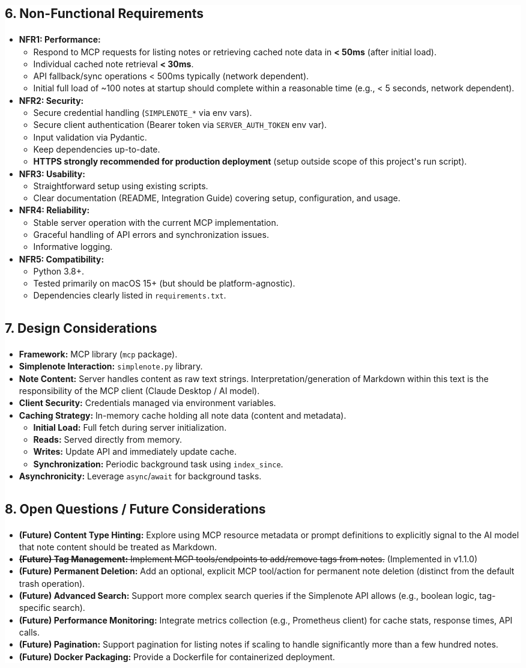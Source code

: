## 6. Non-Functional Requirements

* **NFR1: Performance:**
  * Respond to MCP requests for listing notes or retrieving cached note data in **< 50ms** (after initial load).
  * Individual cached note retrieval **< 30ms**.
  * API fallback/sync operations < 500ms typically (network dependent).
  * Initial full load of ~100 notes at startup should complete within a reasonable time (e.g., < 5 seconds, network dependent).
* **NFR2: Security:**
  * Secure credential handling (`SIMPLENOTE_*` via env vars).
  * Secure client authentication (Bearer token via `SERVER_AUTH_TOKEN` env var).
  * Input validation via Pydantic.
  * Keep dependencies up-to-date.
  * **HTTPS strongly recommended for production deployment** (setup outside scope of this project's run script).
* **NFR3: Usability:**
  * Straightforward setup using existing scripts.
  * Clear documentation (README, Integration Guide) covering setup, configuration, and usage.
* **NFR4: Reliability:**
  * Stable server operation with the current MCP implementation.
  * Graceful handling of API errors and synchronization issues.
  * Informative logging.
* **NFR5: Compatibility:**
  * Python 3.8+.
  * Tested primarily on macOS 15+ (but should be platform-agnostic).
  * Dependencies clearly listed in `requirements.txt`.

## 7. Design Considerations

* **Framework:** MCP library (`mcp` package).
* **Simplenote Interaction:** `simplenote.py` library.
* **Note Content:** Server handles content as raw text strings. Interpretation/generation of Markdown within this text is the responsibility of the MCP client (Claude Desktop / AI model).
* **Client Security:** Credentials managed via environment variables.
* **Caching Strategy:** In-memory cache holding all note data (content and metadata).
  * **Initial Load:** Full fetch during server initialization.
  * **Reads:** Served directly from memory.
  * **Writes:** Update API and immediately update cache.
  * **Synchronization:** Periodic background task using `index_since`.
* **Asynchronicity:** Leverage `async`/`await` for background tasks.

## 8. Open Questions / Future Considerations

* **(Future) Content Type Hinting:** Explore using MCP resource metadata or prompt definitions to explicitly signal to the AI model that note content should be treated as Markdown.
* ~~**(Future) Tag Management:** Implement MCP tools/endpoints to add/remove tags from notes.~~ (Implemented in v1.1.0)
* **(Future) Permanent Deletion:** Add an optional, explicit MCP tool/action for permanent note deletion (distinct from the default trash operation).
* **(Future) Advanced Search:** Support more complex search queries if the Simplenote API allows (e.g., boolean logic, tag-specific search).
* **(Future) Performance Monitoring:** Integrate metrics collection (e.g., Prometheus client) for cache stats, response times, API calls.
* **(Future) Pagination:** Support pagination for listing notes if scaling to handle significantly more than a few hundred notes.
* **(Future) Docker Packaging:** Provide a Dockerfile for containerized deployment.

